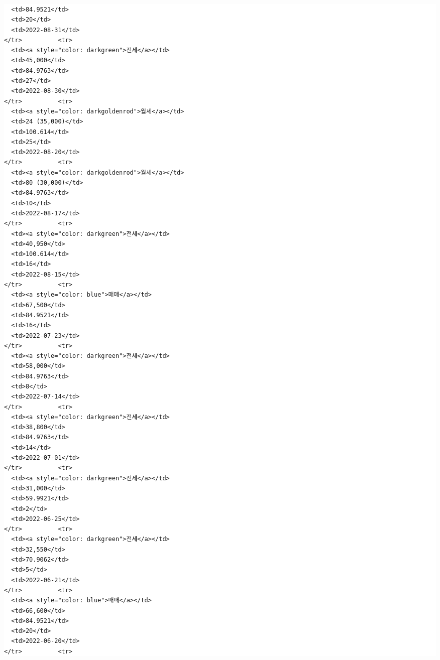       <td>84.9521</td>
      <td>20</td>
      <td>2022-08-31</td>
    </tr>          <tr>
      <td><a style="color: darkgreen">전세</a></td>
      <td>45,000</td>
      <td>84.9763</td>
      <td>27</td>
      <td>2022-08-30</td>
    </tr>          <tr>
      <td><a style="color: darkgoldenrod">월세</a></td>
      <td>24 (35,000)</td>
      <td>100.614</td>
      <td>25</td>
      <td>2022-08-20</td>
    </tr>          <tr>
      <td><a style="color: darkgoldenrod">월세</a></td>
      <td>80 (30,000)</td>
      <td>84.9763</td>
      <td>10</td>
      <td>2022-08-17</td>
    </tr>          <tr>
      <td><a style="color: darkgreen">전세</a></td>
      <td>40,950</td>
      <td>100.614</td>
      <td>16</td>
      <td>2022-08-15</td>
    </tr>          <tr>
      <td><a style="color: blue">매매</a></td>
      <td>67,500</td>
      <td>84.9521</td>
      <td>16</td>
      <td>2022-07-23</td>
    </tr>          <tr>
      <td><a style="color: darkgreen">전세</a></td>
      <td>58,000</td>
      <td>84.9763</td>
      <td>8</td>
      <td>2022-07-14</td>
    </tr>          <tr>
      <td><a style="color: darkgreen">전세</a></td>
      <td>38,800</td>
      <td>84.9763</td>
      <td>14</td>
      <td>2022-07-01</td>
    </tr>          <tr>
      <td><a style="color: darkgreen">전세</a></td>
      <td>31,000</td>
      <td>59.9921</td>
      <td>2</td>
      <td>2022-06-25</td>
    </tr>          <tr>
      <td><a style="color: darkgreen">전세</a></td>
      <td>32,550</td>
      <td>70.9062</td>
      <td>5</td>
      <td>2022-06-21</td>
    </tr>          <tr>
      <td><a style="color: blue">매매</a></td>
      <td>66,600</td>
      <td>84.9521</td>
      <td>20</td>
      <td>2022-06-20</td>
    </tr>          <tr>